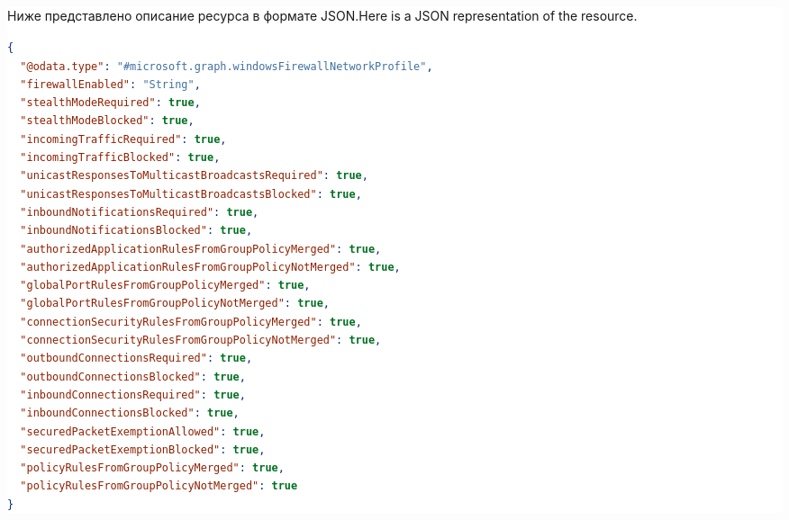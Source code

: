 <span data-ttu-id="62d24-209">Ниже представлено описание ресурса в формате JSON.</span><span class="sxs-lookup"><span data-stu-id="62d24-209">Here is a JSON representation of the resource.</span></span>

``` json
{
  "@odata.type": "#microsoft.graph.windowsFirewallNetworkProfile",
  "firewallEnabled": "String",
  "stealthModeRequired": true,
  "stealthModeBlocked": true,
  "incomingTrafficRequired": true,
  "incomingTrafficBlocked": true,
  "unicastResponsesToMulticastBroadcastsRequired": true,
  "unicastResponsesToMulticastBroadcastsBlocked": true,
  "inboundNotificationsRequired": true,
  "inboundNotificationsBlocked": true,
  "authorizedApplicationRulesFromGroupPolicyMerged": true,
  "authorizedApplicationRulesFromGroupPolicyNotMerged": true,
  "globalPortRulesFromGroupPolicyMerged": true,
  "globalPortRulesFromGroupPolicyNotMerged": true,
  "connectionSecurityRulesFromGroupPolicyMerged": true,
  "connectionSecurityRulesFromGroupPolicyNotMerged": true,
  "outboundConnectionsRequired": true,
  "outboundConnectionsBlocked": true,
  "inboundConnectionsRequired": true,
  "inboundConnectionsBlocked": true,
  "securedPacketExemptionAllowed": true,
  "securedPacketExemptionBlocked": true,
  "policyRulesFromGroupPolicyMerged": true,
  "policyRulesFromGroupPolicyNotMerged": true
}
```



